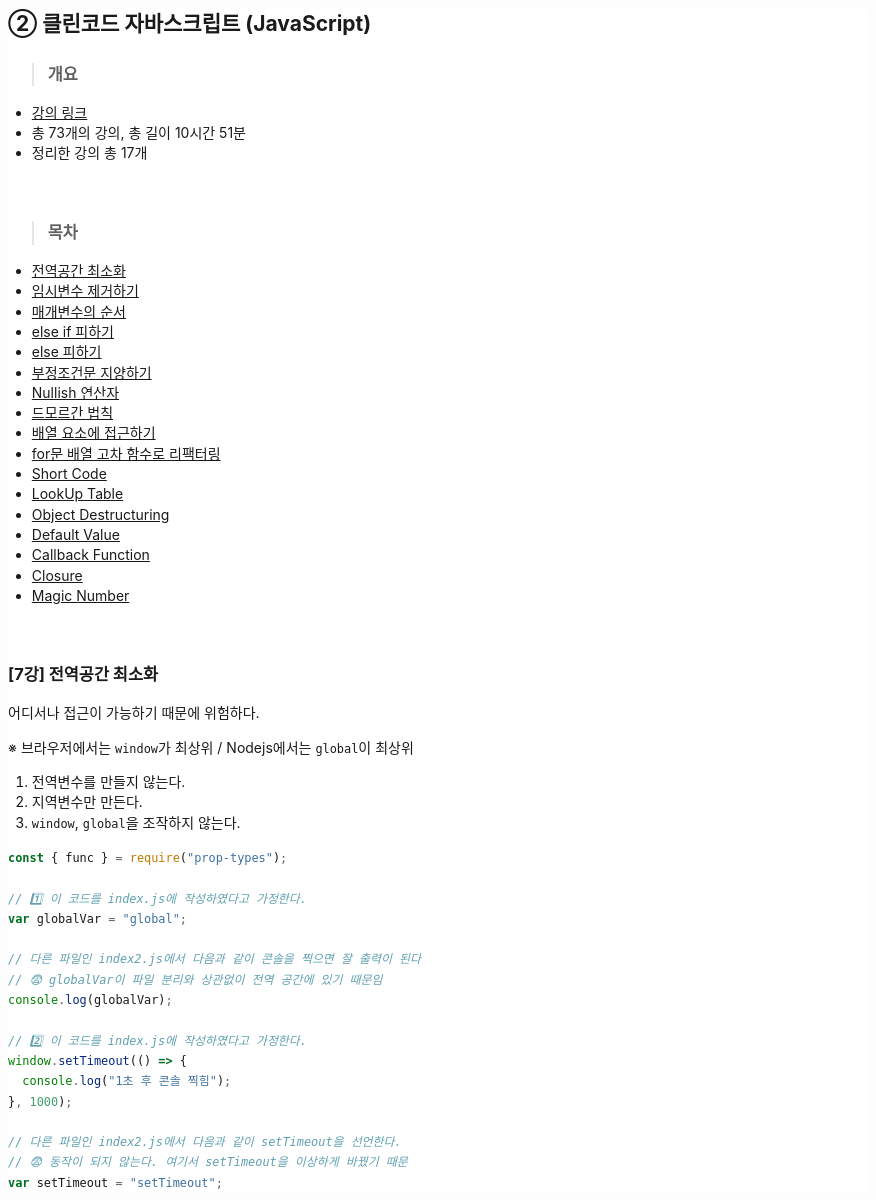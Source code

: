## ② 클린코드 자바스크립트 (JavaScript)

> ### 개요

- [강의 링크](https://www.udemy.com/course/clean-code-js/?couponCode=ST6MT103124#reviews)
- 총 73개의 강의, 총 길이 10시간 51분
- 정리한 강의 총 17개

<br/>

> ### 목차

- [전역공간 최소화](#7강-전역공간-최소화)
- [임시변수 제거하기](#8강-임시변수-제거하기)
- [매개변수의 순서](#19강-매개변수의-순서)
- [else if 피하기](#24강-else-if-피하기)
- [else 피하기](#25강-else-피하기)
- [부정조건문 지양하기](#27강-부정조건문-지양하기)
- [Nullish 연산자](#30강-nullish-연산자)
- [드모르간 법칙](#31강-드모르간-법칙)
- [배열 요소에 접근하기](#34강-배열-요소에-접근하기)
- [for문 배열 고차 함수로 리팩터링](#37강-for문-배열-고차-함수로-리팩터링)
- [Short Code](#41강-short-code)
- [LookUp Table](#43강-lookup-table)
- [Object Destructuring](#44강-object-destructuring)
- [Default Value](#53강-default-value)
- [Callback Function](#57강-callback-function)
- [Closure](#59강-closure)
- [Magic Number](#60강-magic-number)

<br/>

### [7강] 전역공간 최소화

어디서나 접근이 가능하기 때문에 위험하다.

※ 브라우저에서는 `window`가 최상위 / Nodejs에서는 `global`이 최상위

1. 전역변수를 만들지 않는다.
2. 지역변수만 만든다.
3. `window`, `global`을 조작하지 않는다.

```javascript
const { func } = require("prop-types");

// 1️⃣ 이 코드를 index.js에 작성하였다고 가정한다.
var globalVar = "global";

// 다른 파일인 index2.js에서 다음과 같이 콘솔을 찍으면 잘 출력이 된다
// 😨 globalVar이 파일 분리와 상관없이 전역 공간에 있기 때문임
console.log(globalVar);

// 2️⃣ 이 코드를 index.js에 작성하였다고 가정한다.
window.setTimeout(() => {
  console.log("1초 후 콘솔 찍힘");
}, 1000);

// 다른 파일인 index2.js에서 다음과 같이 setTimeout을 선언한다.
// 😨 동작이 되지 않는다. 여기서 setTimeout을 이상하게 바꿨기 때문
var setTimeout = "setTimeout";
```
